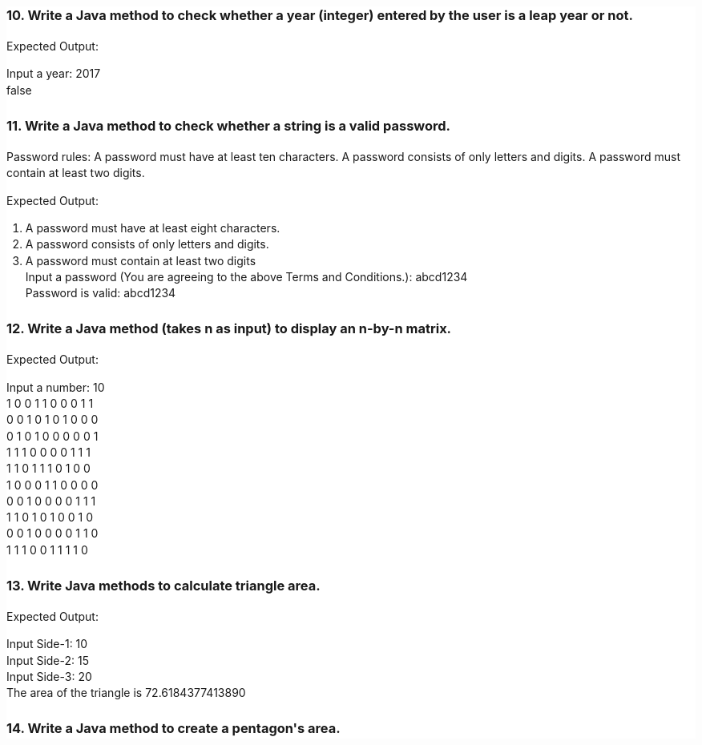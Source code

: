 
### 10. Write a Java method to check whether a year (integer) entered by the user is a leap year or not.

Expected Output:

Input a year: 2017                                                                        
false


### 11. Write a Java method to check whether a string is a valid password.
Password rules:
A password must have at least ten characters.
A password consists of only letters and digits.
A password must contain at least two digits.

Expected Output:

1. A password must have at least eight characters.                                             
2. A password consists of only letters and digits.                                         
3. A password must contain at least two digits                                        
Input a password (You are agreeing to the above Terms and Conditions.): abcd1234           
Password is valid: abcd1234 


### 12. Write a Java method (takes n as input) to display an n-by-n matrix.

Expected Output:

Input a number: 10                                                                         
1 0 0 1 1 0 0 0 1 1                                                                       
0 0 1 0 1 0 1 0 0 0                                                                        
0 1 0 1 0 0 0 0 0 1                                                                       
1 1 1 0 0 0 0 1 1 1                                                                        
1 1 0 1 1 1 0 1 0 0                                                                      
1 0 0 0 1 1 0 0 0 0                                                                       
0 0 1 0 0 0 0 1 1 1                                                                      
1 1 0 1 0 1 0 0 1 0                                                                       
0 0 1 0 0 0 0 1 1 0                                                        
1 1 1 0 0 1 1 1 1 0


### 13. Write Java methods to calculate triangle area.

Expected Output:

Input Side-1: 10                                                                               
Input Side-2: 15                                                                               
Input Side-3: 20                                                                              
The area of the triangle is 72.6184377413890


### 14. Write a Java method to create a pentagon's area.
